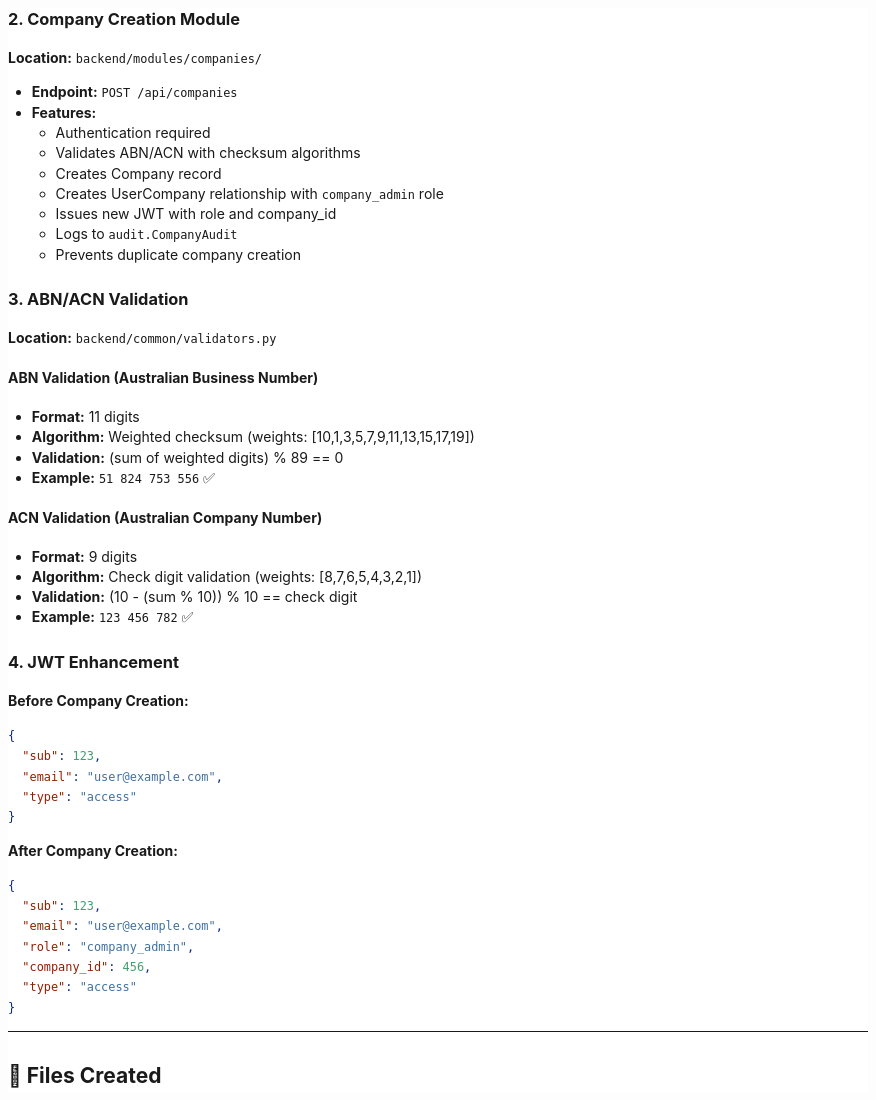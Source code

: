 ### 2. Company Creation Module
**Location:** `backend/modules/companies/`

- **Endpoint:** `POST /api/companies`
- **Features:**
  - Authentication required
  - Validates ABN/ACN with checksum algorithms
  - Creates Company record
  - Creates UserCompany relationship with `company_admin` role
  - Issues new JWT with role and company_id
  - Logs to `audit.CompanyAudit`
  - Prevents duplicate company creation

### 3. ABN/ACN Validation
**Location:** `backend/common/validators.py`

#### ABN Validation (Australian Business Number)
- **Format:** 11 digits
- **Algorithm:** Weighted checksum (weights: [10,1,3,5,7,9,11,13,15,17,19])
- **Validation:** (sum of weighted digits) % 89 == 0
- **Example:** `51 824 753 556` ✅

#### ACN Validation (Australian Company Number)
- **Format:** 9 digits
- **Algorithm:** Check digit validation (weights: [8,7,6,5,4,3,2,1])
- **Validation:** (10 - (sum % 10)) % 10 == check digit
- **Example:** `123 456 782` ✅

### 4. JWT Enhancement

**Before Company Creation:**
```json
{
  "sub": 123,
  "email": "user@example.com",
  "type": "access"
}
```

**After Company Creation:**
```json
{
  "sub": 123,
  "email": "user@example.com",
  "role": "company_admin",
  "company_id": 456,
  "type": "access"
}
```

---

## 📁 Files Created
